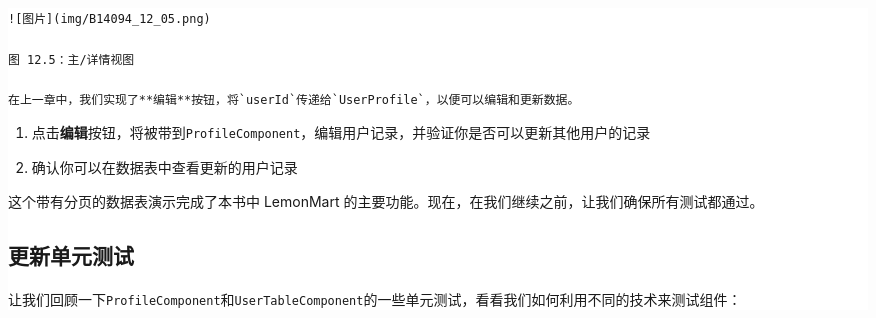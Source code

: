     ![图片](img/B14094_12_05.png)

    图 12.5：主/详情视图

    在上一章中，我们实现了**编辑**按钮，将`userId`传递给`UserProfile`，以便可以编辑和更新数据。

1.  点击**编辑**按钮，将被带到`ProfileComponent`，编辑用户记录，并验证你是否可以更新其他用户的记录

1.  确认你可以在数据表中查看更新的用户记录

这个带有分页的数据表演示完成了本书中 LemonMart 的主要功能。现在，在我们继续之前，让我们确保所有测试都通过。

## 更新单元测试

让我们回顾一下`ProfileComponent`和`UserTableComponent`的一些单元测试，看看我们如何利用不同的技术来测试组件：

